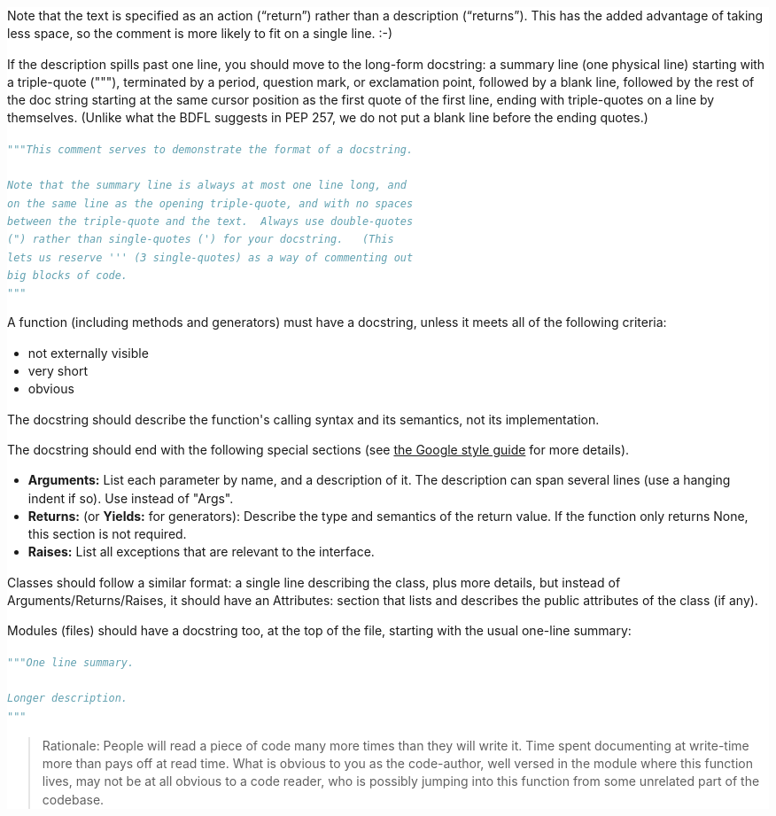 Note that the text is specified as an action (“return”) rather than a description (“returns”). This has the added advantage of taking less space, so the comment is more likely to fit on a single line. :-)

If the description spills past one line, you should move to the long-form docstring: a summary line (one physical line) starting with a triple-quote ("""), terminated by a period, question mark, or exclamation point, followed by a blank line, followed by the rest of the doc string starting at the same cursor position as the first quote of the first line, ending with triple-quotes on a line by themselves. (Unlike what the BDFL suggests in PEP 257, we do not put a blank line before the ending quotes.)

```py
"""This comment serves to demonstrate the format of a docstring.

Note that the summary line is always at most one line long, and
on the same line as the opening triple-quote, and with no spaces
between the triple-quote and the text.  Always use double-quotes
(") rather than single-quotes (') for your docstring.   (This
lets us reserve ''' (3 single-quotes) as a way of commenting out
big blocks of code.
"""
```

A function (including methods and generators) must have a docstring, unless it meets all of the following criteria:

- not externally visible
- very short
- obvious

The docstring should describe the function's calling syntax and its semantics, not its implementation.

The docstring should end with the following special sections (see [the Google style guide](http://google-styleguide.googlecode.com/svn/trunk/pyguide.html?showone=Comments#Comments) for more details).

- **Arguments:** List each parameter by name, and a description of it. The description can span several lines (use a hanging indent if so). Use instead of "Args". 
- **Returns:** (or **Yields:** for generators): Describe the type and semantics of the return value. If the function only returns None, this section is not required.
- **Raises:** List all exceptions that are relevant to the interface.

Classes should follow a similar format: a single line describing the class, plus more details, but instead of Arguments/Returns/Raises, it should have an Attributes: section that lists and describes the public attributes of the class (if any).

Modules (files) should have a docstring too, at the top of the file, starting with the usual one-line summary:  
```py
"""One line summary.

Longer description.
"""
```

> Rationale: People will read a piece of code many more times than they will write it. Time spent documenting at write-time more than pays off at read time. What is obvious to you as the code-author, well versed in the module where this function lives, may not be at all obvious to a code reader, who is possibly jumping into this function from some unrelated part of the codebase.
